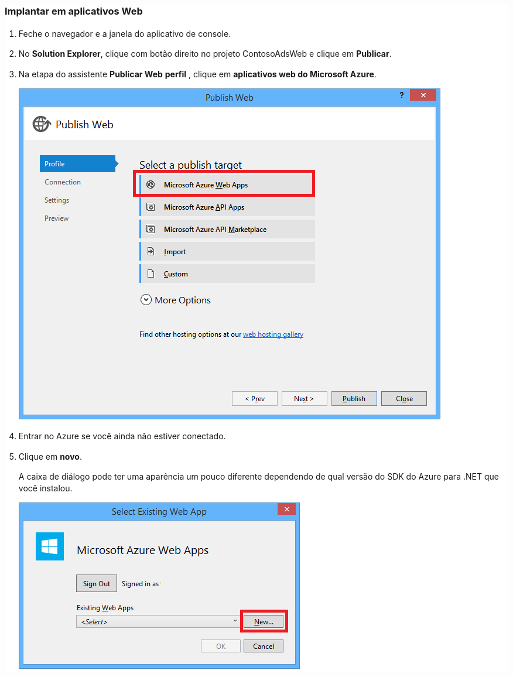 ### <a name="deploy-to-web-apps"></a>Implantar em aplicativos Web

1. Feche o navegador e a janela do aplicativo de console.

2. No **Solution Explorer**, clique com botão direito no projeto ContosoAdsWeb e clique em **Publicar**.

3. Na etapa do assistente **Publicar Web** **perfil** , clique em **aplicativos web do Microsoft Azure**.

    ![Aplicativo web Azure selecione publicar o destino](./media/websites-dotnet-webjobs-sdk-get-started/pubweb.png)

4. Entrar no Azure se você ainda não estiver conectado.

5. Clique em **novo**.

    A caixa de diálogo pode ter uma aparência um pouco diferente dependendo de qual versão do SDK do Azure para .NET que você instalou.

    ![Clique em novo](./media/websites-dotnet-webjobs-sdk-get-started/clicknew.png)
